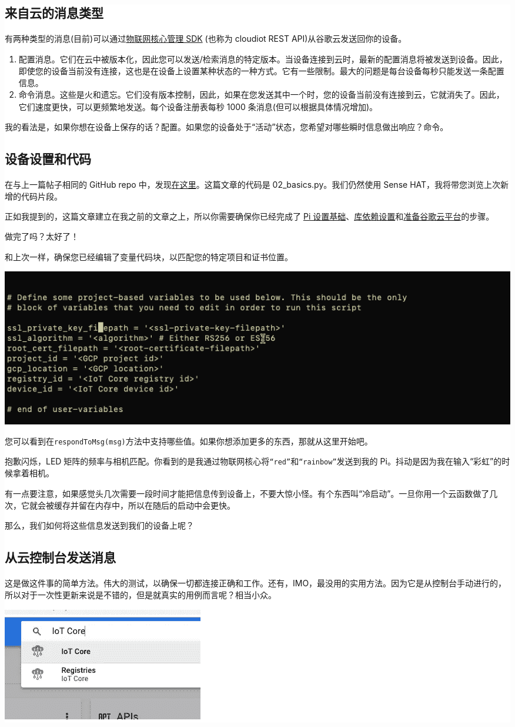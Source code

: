 ## 来自云的消息类型

有两种类型的消息(目前)可以通过[物联网核心管理 SDK](https://cloud.google.com/iot/docs/reference/cloudiot/rest/) (也称为 cloudiot REST API)从谷歌云发送回你的设备。

1.  配置消息。它们在云中被版本化，因此您可以发送/检索消息的特定版本。当设备连接到云时，最新的配置消息将被发送到设备。因此，即使您的设备当前没有连接，这也是在设备上设置某种状态的一种方式。它有一些限制。最大的问题是每台设备每秒只能发送一条配置信息。
2.  命令消息。这些是火和遗忘。它们没有版本控制，因此，如果在您发送其中一个时，您的设备当前没有连接到云，它就消失了。因此，它们速度更快，可以更频繁地发送。每个设备注册表每秒 1000 条消息(但可以根据具体情况增加)。

我的看法是，如果你想在设备上保存的话？配置。如果您的设备处于“活动”状态，您希望对哪些瞬时信息做出响应？命令。

## 设备设置和代码

在与上一篇帖子相同的 GitHub repo 中，发现[在这里](https://github.com/GabeWeiss/IoT_Core_Quick_Starts)。这篇文章的代码是 02_basics.py。我们仍然使用 Sense HAT，我将带您浏览上次新增的代码片段。

正如我提到的，这篇文章建立在我之前的文章之上，所以你需要确保你已经完成了 [Pi 设置基础](/h2/2f27a2893ab5#c01b)、[库依赖设置](/h2/2f27a2893ab5#50cb)和[准备谷歌云平台](/h2/2f27a2893ab5#7f07)的步骤。

做完了吗？太好了！

和上次一样，确保您已经编辑了变量代码块，以匹配您的特定项目和证书位置。

![](img/eec2609d21789a64b9e1d8630156e8fd.png)

您可以看到在`respondToMsg(msg)`方法中支持哪些值。如果你想添加更多的东西，那就从这里开始吧。

抱歉闪烁，LED 矩阵的频率与相机匹配。你看到的是我通过物联网核心将`“red”`和`“rainbow”`发送到我的 Pi。抖动是因为我在输入“彩虹”的时候拿着相机。

有一点要注意，如果感觉头几次需要一段时间才能把信息传到设备上，不要大惊小怪。有个东西叫“冷启动”。一旦你用一个云函数做了几次，它就会被缓存并留在内存中，所以在随后的启动中会更快。

那么，我们如何将这些信息发送到我们的设备上呢？

## 从云控制台发送消息

这是做这件事的简单方法。伟大的测试，以确保一切都连接正确和工作。还有，IMO，最没用的实用方法。因为它是从控制台手动进行的，所以对于一次性更新来说是不错的，但是就真实的用例而言呢？相当小众。

![](img/28532d81872cb6f700411d10ac869463.png)
